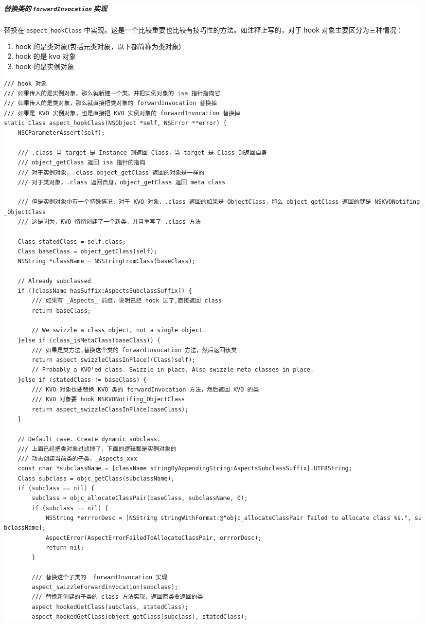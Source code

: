 ##### 替换类的 `forwardInvocation`  实现

替换在 `aspect_hookClass` 中实现。这是一个比较重要也比较有技巧性的方法。如注释上写的，对于 hook 对象主要区分为三种情况：

1. hook 的是类对象(包括元类对象，以下都简称为类对象)
2. hook 的是 kvo 对象
3. hook 的是实例对象

```objc
/// hook 对象
/// 如果传入的是实例对象，那么就新建一个类，并把实例对象的 isa 指针指向它
/// 如果传入的是类对象，那么就直接把类对象的 forwardInvocation 替换掉
/// 如果是 KVO 实例对象，也是直接把 KVO 实例对象的 forwardInvocation 替换掉
static Class aspect_hookClass(NSObject *self, NSError **error) {
    NSCParameterAssert(self);

    /// .class 当 target 是 Instance 则返回 Class，当 target 是 Class 则返回自身
    /// object_getClass 返回 isa 指针的指向
    /// 对于实例对象，.class object_getClass 返回的对象是一样的
    /// 对于类对象，.class 返回自身，object_getClass 返回 meta class
    
    /// 但是实例对象中有一个特殊情况，对于 KVO 对象，.class 返回的如果是 ObjectClass，那么 object_getClass 返回的就是 NSKVONotifing_ObjectClass
    /// 这是因为，KVO 悄悄创建了一个新类，并且重写了 .class 方法
    
	Class statedClass = self.class;
	Class baseClass = object_getClass(self);
	NSString *className = NSStringFromClass(baseClass);

    // Already subclassed
	if ([className hasSuffix:AspectsSubclassSuffix]) {
        /// 如果有 _Aspects_ 前缀，说明已经 hook 过了,直接返回 class
		return baseClass;

        // We swizzle a class object, not a single object.
	}else if (class_isMetaClass(baseClass)) {
        /// 如果是类方法,替换这个类的 forwardInvocation 方法，然后返回该类
        return aspect_swizzleClassInPlace((Class)self);
        // Probably a KVO'ed class. Swizzle in place. Also swizzle meta classes in place.
    }else if (statedClass != baseClass) {
        /// KVO 对象也要替换 KVO 类的 forwardInvocation 方法，然后返回 KVO 的类
        /// KVO 对象要 hook NSKVONotifing_ObjectClass
        return aspect_swizzleClassInPlace(baseClass);
    }

    // Default case. Create dynamic subclass.
    /// 上面已经把类对象过滤掉了，下面的逻辑都是实例对象的
    /// 动态创建当前类的子类，_Aspects_xxx
	const char *subclassName = [className stringByAppendingString:AspectsSubclassSuffix].UTF8String;
	Class subclass = objc_getClass(subclassName);
	if (subclass == nil) {
		subclass = objc_allocateClassPair(baseClass, subclassName, 0);
		if (subclass == nil) {
            NSString *errrorDesc = [NSString stringWithFormat:@"objc_allocateClassPair failed to allocate class %s.", subclassName];
            AspectError(AspectErrorFailedToAllocateClassPair, errrorDesc);
            return nil;
        }

        /// 替换这个子类的  forwardInvocation 实现
		aspect_swizzleForwardInvocation(subclass);
        /// 替换新创建的子类的 class 方法实现，返回原类要返回的类
		aspect_hookedGetClass(subclass, statedClass);
		aspect_hookedGetClass(object_getClass(subclass), statedClass);
```